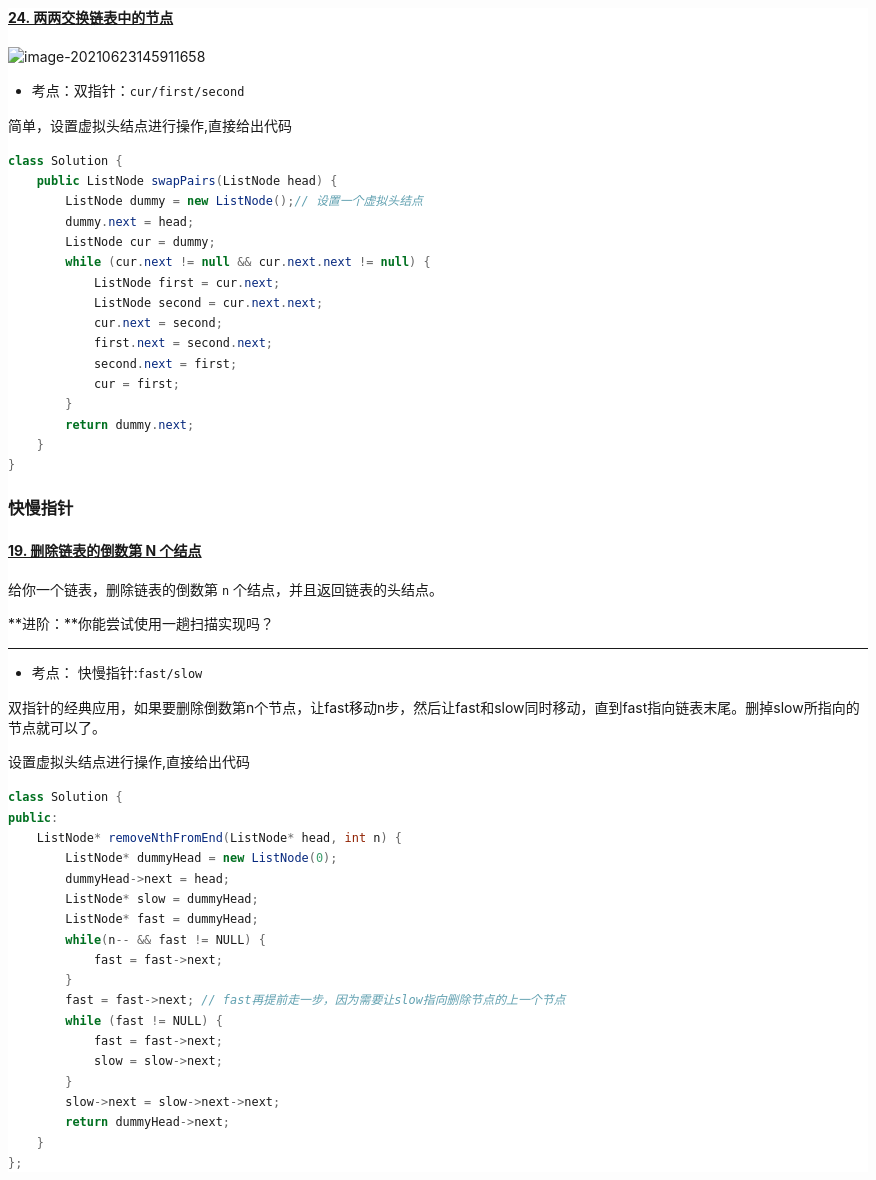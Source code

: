 

#### [24. 两两交换链表中的节点](https://leetcode-cn.com/problems/swap-nodes-in-pairs/)

![image-20210623145911658](assets/image-20210623145911658.png)

* 考点：双指针：`cur/first/second`

简单，设置虚拟头结点进行操作,直接给出代码

```java
class Solution {
    public ListNode swapPairs(ListNode head) {
        ListNode dummy = new ListNode();// 设置一个虚拟头结点
        dummy.next = head;
        ListNode cur = dummy;
        while (cur.next != null && cur.next.next != null) {
            ListNode first = cur.next;
            ListNode second = cur.next.next;
            cur.next = second;
            first.next = second.next;
            second.next = first;
            cur = first;
        }
        return dummy.next;
    }
}
```



### 快慢指针

#### [19. 删除链表的倒数第 N 个结点](https://leetcode-cn.com/problems/remove-nth-node-from-end-of-list/)

给你一个链表，删除链表的倒数第 `n` 个结点，并且返回链表的头结点。

**进阶：**你能尝试使用一趟扫描实现吗？

---

* 考点： 快慢指针:`fast/slow`

双指针的经典应用，如果要删除倒数第n个节点，让fast移动n步，然后让fast和slow同时移动，直到fast指向链表末尾。删掉slow所指向的节点就可以了。

设置虚拟头结点进行操作,直接给出代码

```java
class Solution {
public:
    ListNode* removeNthFromEnd(ListNode* head, int n) {
        ListNode* dummyHead = new ListNode(0);
        dummyHead->next = head;
        ListNode* slow = dummyHead;
        ListNode* fast = dummyHead;
        while(n-- && fast != NULL) {
            fast = fast->next;
        }
        fast = fast->next; // fast再提前走一步，因为需要让slow指向删除节点的上一个节点
        while (fast != NULL) {
            fast = fast->next;
            slow = slow->next;
        }
        slow->next = slow->next->next;
        return dummyHead->next;
    }
};
```